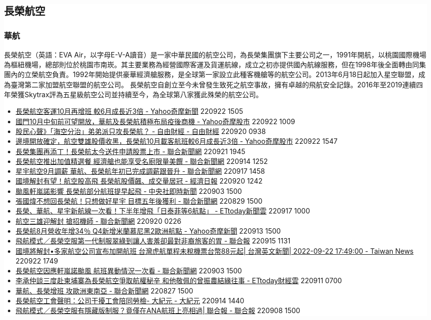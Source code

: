 ## 長榮航空

### 華航

長榮航空（英語：EVA Air，以字母E-V-A讀音）是一家中華民國的航空公司，為長榮集團旗下主要公司之一，1991年開航，以桃園國際機場為樞紐機場，總部則位於桃園市南崁。其主要業務為經營國際客運及貨運航線，成立之初亦提供國內航線服務，但在1998年後全面轉由同集團內的立榮航空負責。1992年開始提供豪華經濟艙服務，是全球第一家設立此種客機艙等的航空公司。2013年6月18日起加入星空聯盟，成為臺灣第二家加盟航空聯盟的航空公司。
長榮航空自創立至今未曾發生致死之航空事故，擁有卓越的飛航安全記錄。2016年至2019連續四年榮獲Skytrax評為五星級航空公司並持續至今，為全球第八家獲此殊榮的航空公司。
- [長榮航空客運10月再增班 較6月成長近3倍 - Yahoo奇摩新聞](https://tw.news.yahoo.com/%E9%95%B7%E6%A6%AE%E8%88%AA%E7%A9%BA%E5%AE%A2%E9%81%8B10%E6%9C%88%E5%86%8D%E5%A2%9E%E7%8F%AD-%E8%BC%836%E6%9C%88%E6%88%90%E9%95%B7%E8%BF%913%E5%80%8D-064504005.html "長榮航空客運10月再增班 較6月成長近3倍 - Yahoo奇摩新聞") 220922 1505
- [國門10月中旬前可望開放，華航及長榮航積極布局疫後商機 - Yahoo奇摩股市](https://tw.stock.yahoo.com/news/%E5%9C%8B%E9%96%8010%E6%9C%88%E4%B8%AD%E6%97%AC%E5%89%8D%E5%8F%AF%E6%9C%9B%E9%96%8B%E6%94%BE-%E8%8F%AF%E8%88%AA%E5%8F%8A%E9%95%B7%E6%A6%AE%E8%88%AA%E7%A9%8D%E6%A5%B5%E5%B8%83%E5%B1%80%E7%96%AB%E5%BE%8C%E5%95%86%E6%A9%9F-020120470.html "國門10月中旬前可望開放，華航及長榮航積極布局疫後商機 - Yahoo奇摩股市") 220922 1009
- [股民心聲》「海空分治」弟弟派只攻長榮航？ - 自由財經 - 自由財經](https://ec.ltn.com.tw/article/breakingnews/4063538 "股民心聲》「海空分治」弟弟派只攻長榮航？ - 自由財經 - 自由財經") 220920 0938
- [邊境開放確定，航空雙雄股價收黑，長榮航10月載客航班較6月成長近3倍 - Yahoo奇摩股市](https://tw.stock.yahoo.com/news/%E9%82%8A%E5%A2%83%E9%96%8B%E6%94%BE%E7%A2%BA%E5%AE%9A-%E8%88%AA%E7%A9%BA%E9%9B%99%E9%9B%84%E8%82%A1%E5%83%B9%E6%94%B6%E9%BB%91-%E9%95%B7%E6%A6%AE%E8%88%AA10%E6%9C%88%E8%BC%89%E5%AE%A2%E8%88%AA%E7%8F%AD%E8%BC%836%E6%9C%88%E6%88%90%E9%95%B7%E8%BF%913%E5%80%8D-074749216.html "邊境開放確定，航空雙雄股價收黑，長榮航10月載客航班較6月成長近3倍 - Yahoo奇摩股市") 220922 1547
- [長榮集團再添丁！長榮航太今送件申請股票上市 - 聯合新聞網](https://udn.com/news/story/7252/6630109?from=udn-catehotnews_ch2 "長榮集團再添丁！長榮航太今送件申請股票上市 - 聯合新聞網") 220921 1945
- [長榮航空推出加值精選餐 經濟艙也能享受名廚限量美饌 - 聯合新聞網](https://udn.com/news/story/7241/6611535 "長榮航空推出加值精選餐 經濟艙也能享受名廚限量美饌 - 聯合新聞網") 220914 1252
- [星宇航空9月調薪 華航、長榮航年初已完成調薪跟晉升 - 聯合新聞網](https://udn.com/news/story/7241/6619819 "星宇航空9月調薪 華航、長榮航年初已完成調薪跟晉升 - 聯合新聞網") 220917 1458
- [國境解封有望！航空股高飛 長榮航股價飆、成交量居冠 - 經濟日報](https://money.udn.com/money/story/5607/6626020 "國境解封有望！航空股高飛 長榮航股價飆、成交量居冠 - 經濟日報") 220920 1242
- [颱風軒嵐諾影響 長榮航部分航班提早起飛 - 中央社即時新聞](https://www.cna.com.tw/news/ahel/202209030122.aspx "颱風軒嵐諾影響 長榮航部分航班提早起飛 - 中央社即時新聞") 220903 1500
- [張國煒不想回長榮航！只想做好星宇 目標五年後獲利 - 聯合新聞網](https://udn.com/news/story/7241/6572648 "張國煒不想回長榮航！只想做好星宇 目標五年後獲利 - 聯合新聞網") 220829 1500
- [長榮、華航、星宇新航線一次看！下半年增飛「日泰菲等6航點」 - ETtoday新聞雲](https://www.ettoday.net/news/20220917/2338621.htm "長榮、華航、星宇新航線一次看！下半年增飛「日泰菲等6航點」 - ETtoday新聞雲") 220917 1000
- [航空三雄迎解封 搶招機師 - 聯合新聞網](https://udn.com/news/story/7241/6624931?from=udn-catelistnews_ch2 "航空三雄迎解封 搶招機師 - 聯合新聞網") 220920 0226
- [長榮航8月營收年增34％ Q4新增米蘭慕尼黑2歐洲航點 - Yahoo奇摩新聞](https://tw.news.yahoo.com/%E9%95%B7%E6%A6%AE%E8%88%AA8%E6%9C%88%E7%87%9F%E6%94%B6%E5%B9%B4%E5%A2%9E34-q4%E6%96%B0%E5%A2%9E%E7%B1%B3%E8%98%AD%E6%85%95%E5%B0%BC%E9%BB%912%E6%AD%90%E6%B4%B2%E8%88%AA%E9%BB%9E-104429780.html "長榮航8月營收年增34％ Q4新增米蘭慕尼黑2歐洲航點 - Yahoo奇摩新聞") 220913 1500
- [飛航模式／長榮空服第一代制服翠綠到讓人害羞卻最對非裔旅客的胃 - 聯合報](https://vip.udn.com/vip/story/121942/6612131 "飛航模式／長榮空服第一代制服翠綠到讓人害羞卻最對非裔旅客的胃 - 聯合報") 220915 1131
- [國境將解封•多家航空公司宣布加開航班 台灣虎航單程未稅機票台幣88元起| 台灣英文新聞| 2022-09-22 17:49:00 - Taiwan News](https://www.taiwannews.com.tw/ch/news/4665447 "國境將解封•多家航空公司宣布加開航班 台灣虎航單程未稅機票台幣88元起| 台灣英文新聞| 2022-09-22 17:49:00 - Taiwan News") 220922 1749
- [長榮航空因應軒嵐諾颱風 航班異動情況一次看 - 聯合新聞網](https://udn.com/news/story/7241/6586189 "長榮航空因應軒嵐諾颱風 航班異動情況一次看 - 聯合新聞網") 220903 1500
- [李承仲談三度赴柬埔寨為長榮航空爭取航權秘辛 和他敬佩的曾振農結緣往事 - ETtoday財經雲](https://finance.ettoday.net/news/2335452 "李承仲談三度赴柬埔寨為長榮航空爭取航權秘辛 和他敬佩的曾振農結緣往事 - ETtoday財經雲") 220911 0700
- [華航、長榮增班 攻歐洲東南亞 - 聯合新聞網](https://udn.com/news/story/7241/6567609 "華航、長榮增班 攻歐洲東南亞 - 聯合新聞網") 220827 1500
- [長榮航空工會聲明：公司干擾工會陪同勞檢- 大紀元 - 大紀元](https://www.epochtimes.com/b5/22/9/14/n13824674.htm "長榮航空工會聲明：公司干擾工會陪同勞檢- 大紀元 - 大紀元") 220914 1440
- [飛航模式／長榮空服有隱藏版制服？竟僅在ANA航班上亮相過| 聯合報 - 聯合報](https://vip.udn.com/vip/story/121942/6594327 "飛航模式／長榮空服有隱藏版制服？竟僅在ANA航班上亮相過| 聯合報 - 聯合報") 220908 1500
